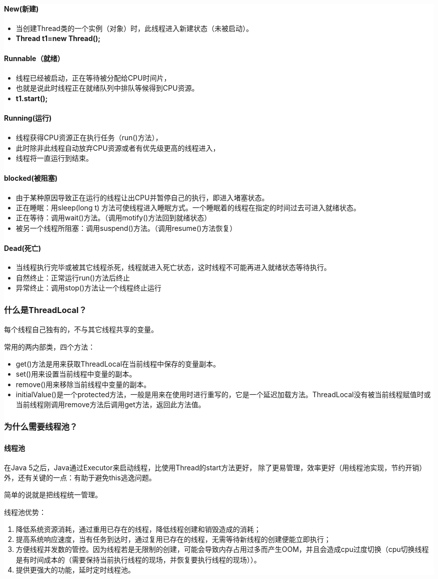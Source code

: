 #### New(新建)

* 当创建Thread类的一个实例（对象）时，此线程进入新建状态（未被启动）。
* **Thread t1=new Thread();**

#### Runnable（就绪）

* 线程已经被启动，正在等待被分配给CPU时间片，
* 也就是说此时线程正在就绪队列中排队等候得到CPU资源。
* **t1.start();**

#### Running(运行)

* 线程获得CPU资源正在执行任务（run()方法），
* 此时除非此线程自动放弃CPU资源或者有优先级更高的线程进入，
* 线程将一直运行到结束。

#### blocked(被阻塞)

* 由于某种原因导致正在运行的线程让出CPU并暂停自己的执行，即进入堵塞状态。
* 正在睡眠：用sleep(long t)  方法可使线程进入睡眠方式。一个睡眠着的线程在指定的时间过去可进入就绪状态。
* 正在等待：调用wait()方法。（调用motify()方法回到就绪状态）
* 被另一个线程所阻塞：调用suspend()方法。（调用resume()方法恢复）

#### Dead(死亡)

* 当线程执行完毕或被其它线程杀死，线程就进入死亡状态，这时线程不可能再进入就绪状态等待执行。
* 自然终止：正常运行run()方法后终止
* 异常终止：调用stop()方法让一个线程终止运行

### 什么是ThreadLocal？

每个线程自己独有的，不与其它线程共享的变量。

常用的两内部类，四个方法：

* get()方法是用来获取ThreadLocal在当前线程中保存的变量副本。 
* set()用来设置当前线程中变量的副本。 
* remove()用来移除当前线程中变量的副本。 
* initialValue()是一个protected方法，一般是用来在使用时进行重写的，它是一个延迟加载方法。ThreadLocal没有被当前线程赋值时或当前线程刚调用remove方法后调用get方法，返回此方法值。

### 为什么需要线程池？

#### 线程池

在Java 5之后，Java通过Executor来启动线程，比使用Thread的start方法更好，
除了更易管理，效率更好（用线程池实现，节约开销）外，还有关键的一点：有助于避免this逃逸问题。

简单的说就是把线程统一管理。

线程池优势：
1. 降低系统资源消耗，通过重用已存在的线程，降低线程创建和销毁造成的消耗； 
2. 提高系统响应速度，当有任务到达时，通过复用已存在的线程，无需等待新线程的创建便能立即执行； 
3. 方便线程并发数的管控。因为线程若是无限制的创建，可能会导致内存占用过多而产生OOM，并且会造成cpu过度切换（cpu切换线程是有时间成本的（需要保持当前执行线程的现场，并恢复要执行线程的现场））。 
4. 提供更强大的功能，延时定时线程池。
